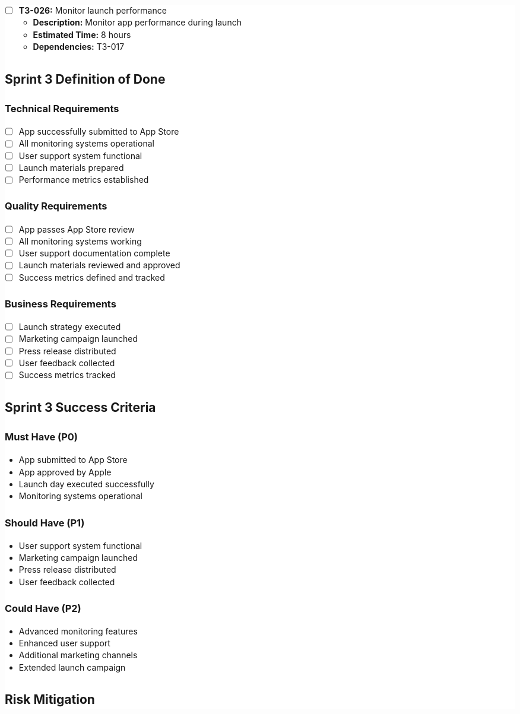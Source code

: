 - [ ] **T3-026:** Monitor launch performance
  - **Description:** Monitor app performance during launch
  - **Estimated Time:** 8 hours
  - **Dependencies:** T3-017

## Sprint 3 Definition of Done

### Technical Requirements
- [ ] App successfully submitted to App Store
- [ ] All monitoring systems operational
- [ ] User support system functional
- [ ] Launch materials prepared
- [ ] Performance metrics established

### Quality Requirements
- [ ] App passes App Store review
- [ ] All monitoring systems working
- [ ] User support documentation complete
- [ ] Launch materials reviewed and approved
- [ ] Success metrics defined and tracked

### Business Requirements
- [ ] Launch strategy executed
- [ ] Marketing campaign launched
- [ ] Press release distributed
- [ ] User feedback collected
- [ ] Success metrics tracked

## Sprint 3 Success Criteria

### Must Have (P0)
- App submitted to App Store
- App approved by Apple
- Launch day executed successfully
- Monitoring systems operational

### Should Have (P1)
- User support system functional
- Marketing campaign launched
- Press release distributed
- User feedback collected

### Could Have (P2)
- Advanced monitoring features
- Enhanced user support
- Additional marketing channels
- Extended launch campaign

## Risk Mitigation

